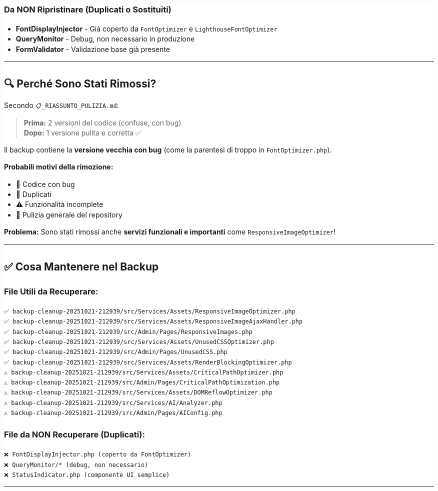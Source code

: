 ### Da NON Ripristinare (Duplicati o Sostituiti)

- **FontDisplayInjector** - Già coperto da `FontOptimizer` e `LighthouseFontOptimizer`
- **QueryMonitor** - Debug, non necessario in produzione
- **FormValidator** - Validazione base già presente

---

## 🔍 Perché Sono Stati Rimossi?

Secondo `📋_RIASSUNTO_PULIZIA.md`:

> **Prima:** 2 versioni del codice (confuse, con bug)  
> **Dopo:** 1 versione pulita e corretta ✅

Il backup contiene la **versione vecchia con bug** (come la parentesi di troppo in `FontOptimizer.php`).

**Probabili motivi della rimozione:**
- 🐛 Codice con bug
- 🔄 Duplicati
- ⚠️ Funzionalità incomplete
- 🧹 Pulizia generale del repository

**Problema:** Sono stati rimossi anche **servizi funzionali e importanti** come `ResponsiveImageOptimizer`!

---

## ✅ Cosa Mantenere nel Backup

### File Utili da Recuperare:

```
✅ backup-cleanup-20251021-212939/src/Services/Assets/ResponsiveImageOptimizer.php
✅ backup-cleanup-20251021-212939/src/Services/Assets/ResponsiveImageAjaxHandler.php
✅ backup-cleanup-20251021-212939/src/Admin/Pages/ResponsiveImages.php
✅ backup-cleanup-20251021-212939/src/Services/Assets/UnusedCSSOptimizer.php
✅ backup-cleanup-20251021-212939/src/Admin/Pages/UnusedCSS.php
✅ backup-cleanup-20251021-212939/src/Services/Assets/RenderBlockingOptimizer.php
⚠️ backup-cleanup-20251021-212939/src/Services/Assets/CriticalPathOptimizer.php
⚠️ backup-cleanup-20251021-212939/src/Admin/Pages/CriticalPathOptimization.php
⚠️ backup-cleanup-20251021-212939/src/Services/Assets/DOMReflowOptimizer.php
⚠️ backup-cleanup-20251021-212939/src/Services/AI/Analyzer.php
⚠️ backup-cleanup-20251021-212939/src/Admin/Pages/AIConfig.php
```

### File da NON Recuperare (Duplicati):

```
❌ FontDisplayInjector.php (coperto da FontOptimizer)
❌ QueryMonitor/* (debug, non necessario)
❌ StatusIndicator.php (componente UI semplice)
```

---